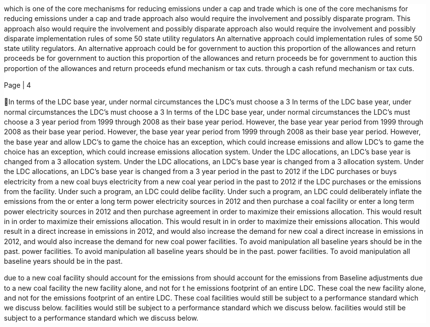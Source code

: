 which is one of the core mechanisms for reducing emissions under a cap and trade
which is one of the core mechanisms for reducing emissions under a cap and trade
approach also would require the involvement and possibly disparate
program. This approach also would require the involvement and possibly disparate
approach also would require the involvement and possibly disparate
implementation rules of some 50 state utility regulators
An alternative approach could
implementation rules of some 50 state utility regulators.  An alternative approach could
be for government to auction this proportion of the allowances and return proceeds
be for government to auction this proportion of the allowances and return proceeds
be for government to auction this proportion of the allowances and return proceeds
efund mechanism or tax cuts.
through a cash refund mechanism or tax cuts.

Page | 4

In terms of the LDC base year, under normal circumstances the LDC’s must choose a 3
In terms of the LDC base year, under normal circumstances the LDC’s must choose a 3
In terms of the LDC base year, under normal circumstances the LDC’s must choose a 3
year period from 1999 through 2008 as their base year period.  However, the base year
year period from 1999 through 2008 as their base year period.  However, the base year
year period from 1999 through 2008 as their base year period.  However, the base year
and allow LDC’s to game the
choice has an exception, which could increase emissions and allow LDC’s to game the
choice has an exception, which could increase emissions
allocation system.  Under the LDC allocations, an LDC’s base year is changed from a 3
allocation system.  Under the LDC allocations, an LDC’s base year is changed from a 3
allocation system.  Under the LDC allocations, an LDC’s base year is changed from a 3
year period in the past to 2012 if the LDC purchases or buys electricity from a new coal
buys electricity from a new coal
year period in the past to 2012 if the LDC purchases or
the emissions from the
facility.  Under such a program, an LDC could delibe
facility.  Under such a program, an LDC could deliberately inflate the emissions from the
or enter a long term power
electricity sources in 2012 and then purchase a coal facility or enter a long term power
electricity sources in 2012 and then
purchase agreement in order to maximize their emissions allocation. This would result in
in order to maximize their emissions allocation. This would result in
in order to maximize their emissions allocation. This would result in
a direct increase in emissions in 2012,
and would also increase the demand for new coal
a direct increase in emissions in 2012, and would also increase the demand for new coal
power facilities.  To avoid manipulation all baseline years should be in the past.
power facilities.  To avoid manipulation all baseline years should be in the past.
power facilities.  To avoid manipulation all baseline years should be in the past.

due to a new coal facility should account for the emissions from
should account for the emissions from
Baseline adjustments due to a new coal facility
the new facility alone, and not for t
he emissions footprint of an entire LDC.  These coal
the new facility alone, and not for the emissions footprint of an entire LDC.  These coal
facilities would still be subject to a performance standard which we discuss below.
facilities would still be subject to a performance standard which we discuss below.
facilities would still be subject to a performance standard which we discuss below.
